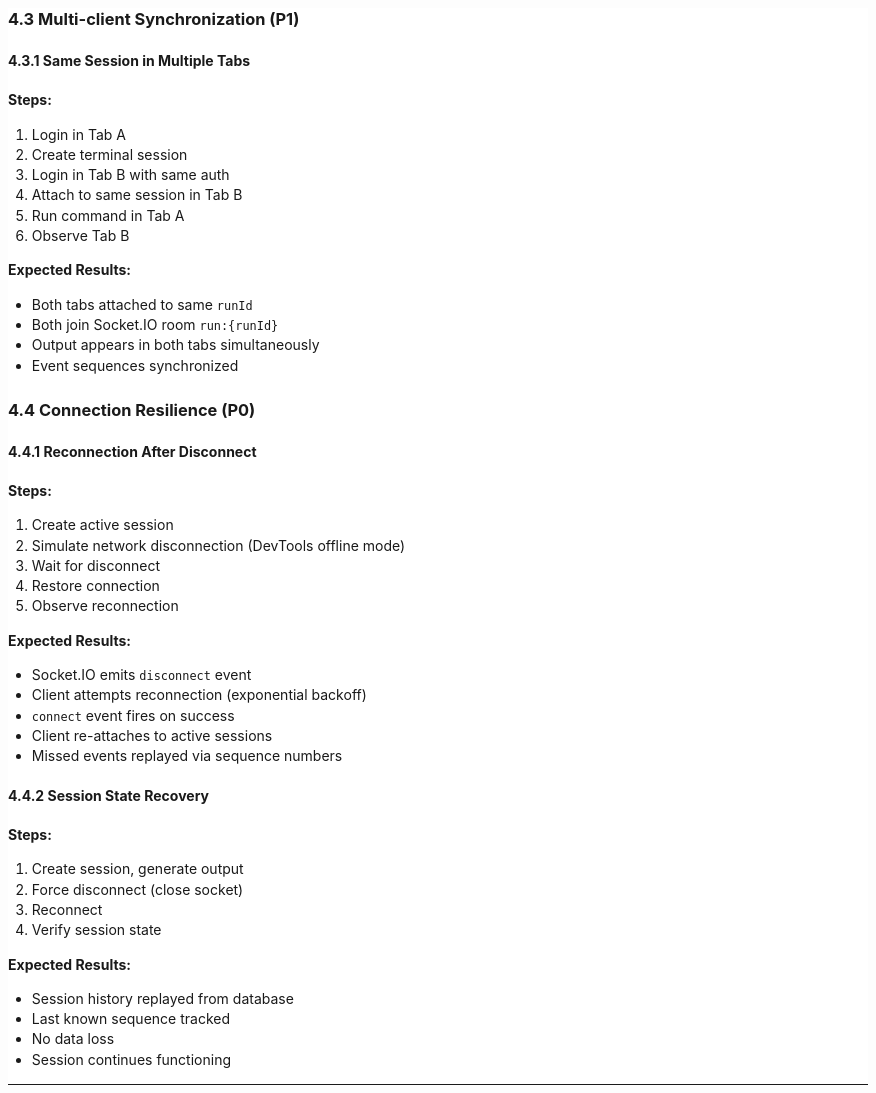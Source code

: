 ### 4.3 Multi-client Synchronization (P1)

#### 4.3.1 Same Session in Multiple Tabs

**Steps:**

1. Login in Tab A
2. Create terminal session
3. Login in Tab B with same auth
4. Attach to same session in Tab B
5. Run command in Tab A
6. Observe Tab B

**Expected Results:**

- Both tabs attached to same `runId`
- Both join Socket.IO room `run:{runId}`
- Output appears in both tabs simultaneously
- Event sequences synchronized

### 4.4 Connection Resilience (P0)

#### 4.4.1 Reconnection After Disconnect

**Steps:**

1. Create active session
2. Simulate network disconnection (DevTools offline mode)
3. Wait for disconnect
4. Restore connection
5. Observe reconnection

**Expected Results:**

- Socket.IO emits `disconnect` event
- Client attempts reconnection (exponential backoff)
- `connect` event fires on success
- Client re-attaches to active sessions
- Missed events replayed via sequence numbers

#### 4.4.2 Session State Recovery

**Steps:**

1. Create session, generate output
2. Force disconnect (close socket)
3. Reconnect
4. Verify session state

**Expected Results:**

- Session history replayed from database
- Last known sequence tracked
- No data loss
- Session continues functioning

---